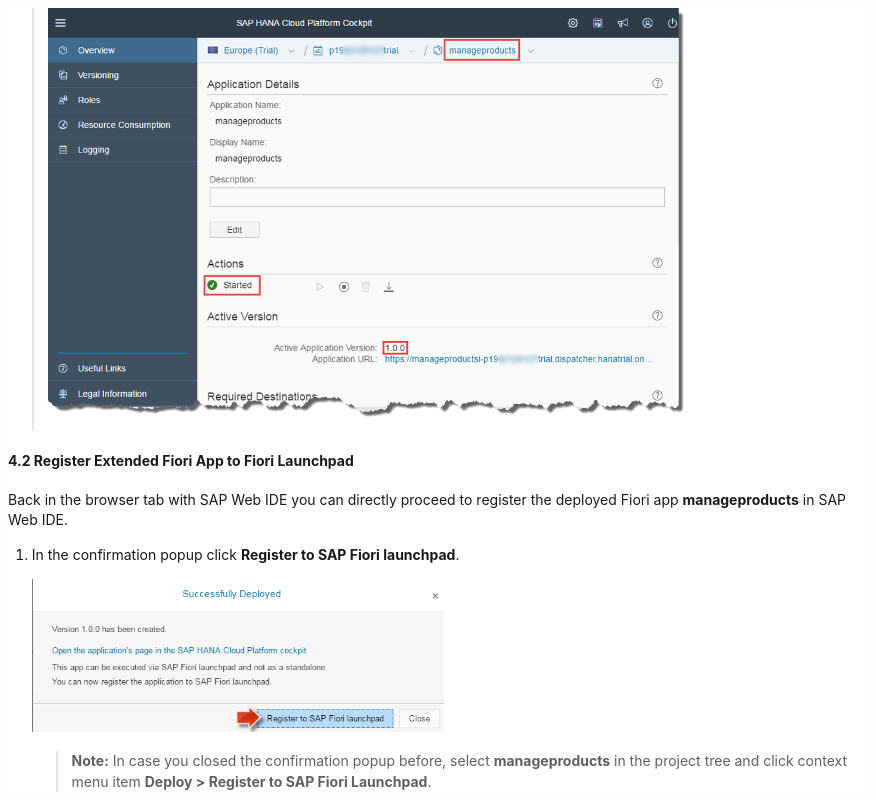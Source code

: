 >
> <img src="./images/w2-u5-s4/pic05-webide-mgprod-html5app-details.png" alt="" width="640px" />

#### 4.2 Register Extended Fiori App to Fiori Launchpad

Back in the browser tab with SAP Web IDE you can directly proceed to register the deployed Fiori app **manageproducts** in SAP Web IDE.

1.  In the confirmation popup click **Register to SAP Fiori launchpad**.

    <img src="./images/w2-u5-s4/pic06-webide-mgprod-regtoflp-start.png" alt="" width="640px" />

    > **Note:** In case you closed the confirmation popup before, select  **manageproducts** in the project tree and click context menu item **Deploy > Register to SAP Fiori Launchpad**.
